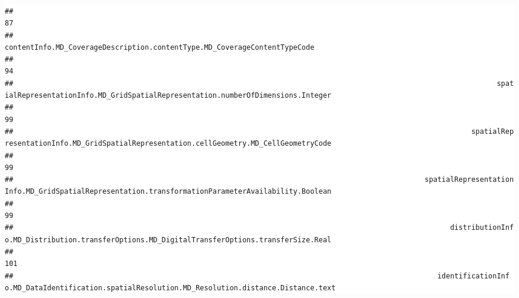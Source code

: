     ##                                                                                                                                                                                                 87 
    ##                                                                                                                          contentInfo.MD_CoverageDescription.contentType.MD_CoverageContentTypeCode 
    ##                                                                                                                                                                                                 94 
    ##                                                                                                                  spatialRepresentationInfo.MD_GridSpatialRepresentation.numberOfDimensions.Integer 
    ##                                                                                                                                                                                                 99 
    ##                                                                                                            spatialRepresentationInfo.MD_GridSpatialRepresentation.cellGeometry.MD_CellGeometryCode 
    ##                                                                                                                                                                                                 99 
    ##                                                                                                 spatialRepresentationInfo.MD_GridSpatialRepresentation.transformationParameterAvailability.Boolean 
    ##                                                                                                                                                                                                 99 
    ##                                                                                                       distributionInfo.MD_Distribution.transferOptions.MD_DigitalTransferOptions.transferSize.Real 
    ##                                                                                                                                                                                                101 
    ##                                                                                                    identificationInfo.MD_DataIdentification.spatialResolution.MD_Resolution.distance.Distance.text 